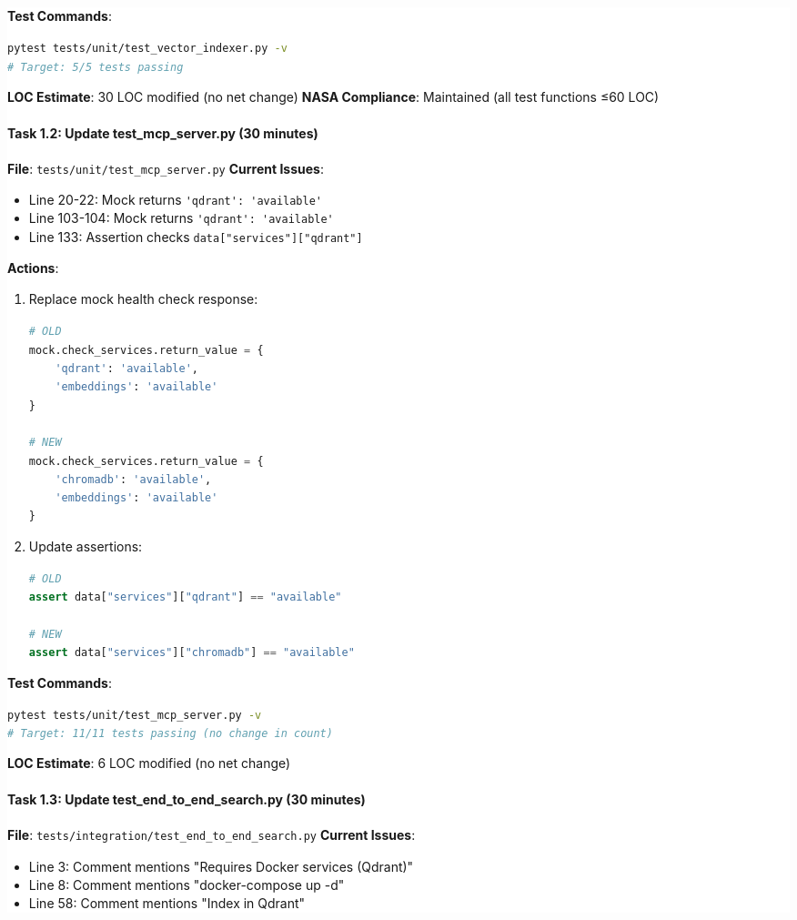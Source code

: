 **Test Commands**:
```bash
pytest tests/unit/test_vector_indexer.py -v
# Target: 5/5 tests passing
```

**LOC Estimate**: 30 LOC modified (no net change)
**NASA Compliance**: Maintained (all test functions ≤60 LOC)

#### Task 1.2: Update test_mcp_server.py (30 minutes)
**File**: `tests/unit/test_mcp_server.py`
**Current Issues**:
- Line 20-22: Mock returns `'qdrant': 'available'`
- Line 103-104: Mock returns `'qdrant': 'available'`
- Line 133: Assertion checks `data["services"]["qdrant"]`

**Actions**:
1. Replace mock health check response:
   ```python
   # OLD
   mock.check_services.return_value = {
       'qdrant': 'available',
       'embeddings': 'available'
   }

   # NEW
   mock.check_services.return_value = {
       'chromadb': 'available',
       'embeddings': 'available'
   }
   ```

2. Update assertions:
   ```python
   # OLD
   assert data["services"]["qdrant"] == "available"

   # NEW
   assert data["services"]["chromadb"] == "available"
   ```

**Test Commands**:
```bash
pytest tests/unit/test_mcp_server.py -v
# Target: 11/11 tests passing (no change in count)
```

**LOC Estimate**: 6 LOC modified (no net change)

#### Task 1.3: Update test_end_to_end_search.py (30 minutes)
**File**: `tests/integration/test_end_to_end_search.py`
**Current Issues**:
- Line 3: Comment mentions "Requires Docker services (Qdrant)"
- Line 8: Comment mentions "docker-compose up -d"
- Line 58: Comment mentions "Index in Qdrant"
